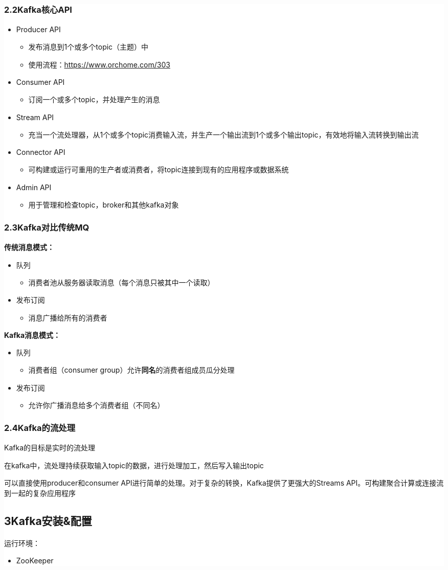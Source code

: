 
### 2.2Kafka核心API

*   Producer API
    
    *   发布消息到1个或多个topic（主题）中
        
    *   使用流程：https://www.orchome.com/303
        
*   Consumer API
    
    *   订阅一个或多个topic，并处理产生的消息
        
*   Stream API
    
    *   充当一个流处理器，从1个或多个topic消费输入流，并生产一个输出流到1个或多个输出topic，有效地将输入流转换到输出流
        
*   Connector API
    
    *   可构建或运行可重用的生产者或消费者，将topic连接到现有的应用程序或数据系统
        
*   Admin API
    
    *   用于管理和检查topic，broker和其他kafka对象
        

### 2.3Kafka对比传统MQ

**传统消息模式：**

*   队列
    
    *   消费者池从服务器读取消息（每个消息只被其中一个读取）
        
*   发布订阅
    
    *   消息广播给所有的消费者
        

**Kafka消息模式：**

*   队列
    
    *   消费者组（consumer group）允许**同名**的消费者组成员瓜分处理
        
*   发布订阅
    
    *   允许你广播消息给多个消费者组（不同名）
        

### 2.4Kafka的流处理

Kafka的目标是实时的流处理

在kafka中，流处理持续获取输入topic的数据，进行处理加工，然后写入输出topic

可以直接使用producer和consumer API进行简单的处理。对于复杂的转换，Kafka提供了更强大的Streams API。可构建聚合计算或连接流到一起的复杂应用程序

## 3Kafka安装&配置

运行环境：

*   ZooKeeper
    